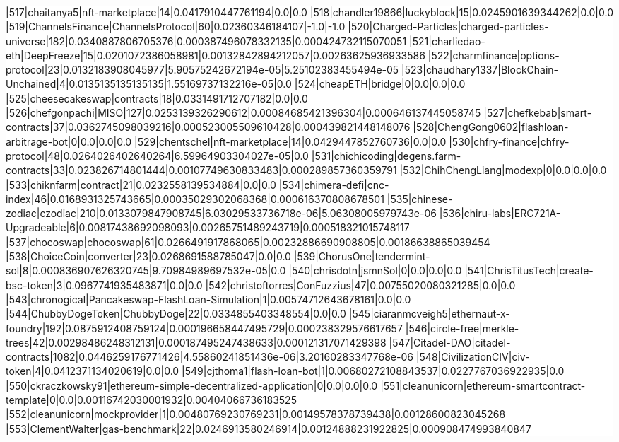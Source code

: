 |517|chaitanya5|nft-marketplace|14|0.0417910447761194|0.0|0.0
|518|chandler19866|luckyblock|15|0.0245901639344262|0.0|0.0
|519|ChannelsFinance|ChannelsProtocol|60|0.02360346184107|-1.0|-1.0
|520|Charged-Particles|charged-particles-universe|182|0.0340887806705376|0.000387496078332135|0.000424732115070051
|521|charliedao-eth|DeepFreeze|15|0.0201072386058981|0.00132842894212057|0.00263625936933586
|522|charmfinance|options-protocol|23|0.0132183908045977|5.90575242672194e-05|5.25102383455494e-05
|523|chaudhary1337|BlockChain-Unchained|4|0.0135135135135135|1.55169737132216e-05|0.0
|524|cheapETH|bridge|0|0.0|0.0|0.0
|525|cheesecakeswap|contracts|18|0.0331491712707182|0.0|0.0
|526|chefgonpachi|MISO|127|0.0253139326290612|0.00084685421396304|0.000646137445058745
|527|chefkebab|smart-contracts|37|0.0362745098039216|0.000523005509610428|0.000439821448148076
|528|ChengGong0602|flashloan-arbitrage-bot|0|0.0|0.0|0.0
|529|chentschel|nft-marketplace|14|0.0429447852760736|0.0|0.0
|530|chfry-finance|chfry-protocol|48|0.0264026402640264|6.59964903304027e-05|0.0
|531|chichicoding|degens.farm-contracts|33|0.023826714801444|0.00107749630833483|0.000289857360359791
|532|ChihChengLiang|modexp|0|0.0|0.0|0.0
|533|chiknfarm|contract|21|0.0232558139534884|0.0|0.0
|534|chimera-defi|cnc-index|46|0.0168931325743665|0.00035029302068368|0.000616370808678501
|535|chinese-zodiac|czodiac|210|0.0133079847908745|6.03029533736718e-06|5.06308005979743e-06
|536|chiru-labs|ERC721A-Upgradeable|6|0.00817438692098093|0.00265751489243719|0.000518321015748117
|537|chocoswap|chocoswap|61|0.0266491917868065|0.00232886690908805|0.00186638865039454
|538|ChoiceCoin|converter|23|0.0268691588785047|0.0|0.0
|539|ChorusOne|tendermint-sol|8|0.000836907626320745|9.70984989697532e-05|0.0
|540|chrisdotn|jsmnSol|0|0.0|0.0|0.0
|541|ChrisTitusTech|create-bsc-token|3|0.0967741935483871|0.0|0.0
|542|christoftorres|ConFuzzius|47|0.00755020080321285|0.0|0.0
|543|chronogical|Pancakeswap-FlashLoan-Simulation|1|0.00574712643678161|0.0|0.0
|544|ChubbyDogeToken|ChubbyDoge|22|0.0334855403348554|0.0|0.0
|545|ciaranmcveigh5|ethernaut-x-foundry|192|0.0875912408759124|0.000196658447495729|0.000238329576617657
|546|circle-free|merkle-trees|42|0.00298486248312131|0.000187495247438633|0.000121317071429398
|547|Citadel-DAO|citadel-contracts|1082|0.0446259176771426|4.55860241851436e-06|3.20160283347768e-06
|548|CivilizationCIV|civ-token|4|0.0412371134020619|0.0|0.0
|549|cjthoma1|flash-loan-bot|1|0.00680272108843537|0.0227767036922935|0.0
|550|ckraczkowsky91|ethereum-simple-decentralized-application|0|0.0|0.0|0.0
|551|cleanunicorn|ethereum-smartcontract-template|0|0.0|0.00116742030001932|0.00404066736183525
|552|cleanunicorn|mockprovider|1|0.00480769230769231|0.00149578378739438|0.00128600823045268
|553|ClementWalter|gas-benchmark|22|0.0246913580246914|0.00124888231922825|0.000908474993840847